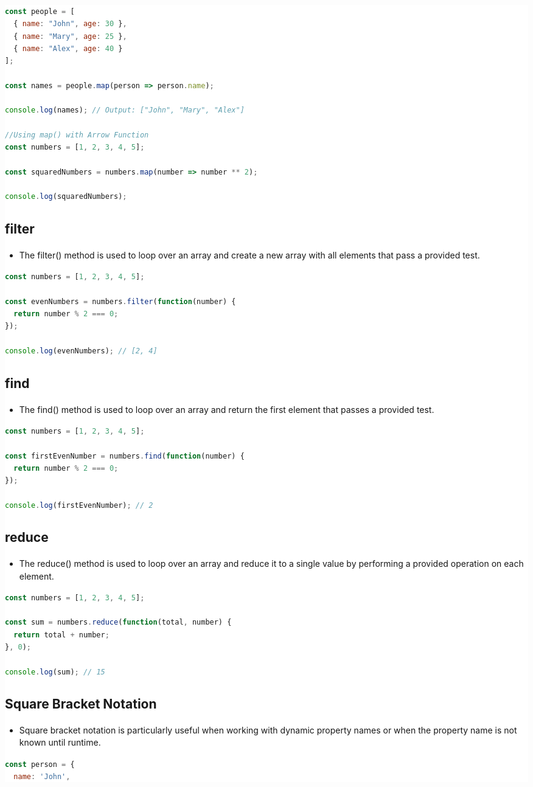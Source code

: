 ```js
const people = [
  { name: "John", age: 30 },
  { name: "Mary", age: 25 },
  { name: "Alex", age: 40 }
];

const names = people.map(person => person.name);

console.log(names); // Output: ["John", "Mary", "Alex"]

//Using map() with Arrow Function
const numbers = [1, 2, 3, 4, 5];

const squaredNumbers = numbers.map(number => number ** 2);

console.log(squaredNumbers);
```

## filter
- The filter() method is used to loop over an array and create a new array with all elements that pass a provided test.
```js
const numbers = [1, 2, 3, 4, 5];

const evenNumbers = numbers.filter(function(number) {
  return number % 2 === 0;
});

console.log(evenNumbers); // [2, 4]
```

## find
- The find() method is used to loop over an array and return the first element that passes a provided test.
```js
const numbers = [1, 2, 3, 4, 5];

const firstEvenNumber = numbers.find(function(number) {
  return number % 2 === 0;
});

console.log(firstEvenNumber); // 2
```
## reduce
- The reduce() method is used to loop over an array and reduce it to a single value by performing a provided operation on each element.
```js
const numbers = [1, 2, 3, 4, 5];

const sum = numbers.reduce(function(total, number) {
  return total + number;
}, 0);

console.log(sum); // 15
```
## Square Bracket Notation
- Square bracket notation is particularly useful when working with dynamic property names or when the property name is not known until runtime. 
```js
const person = {
  name: 'John',
```